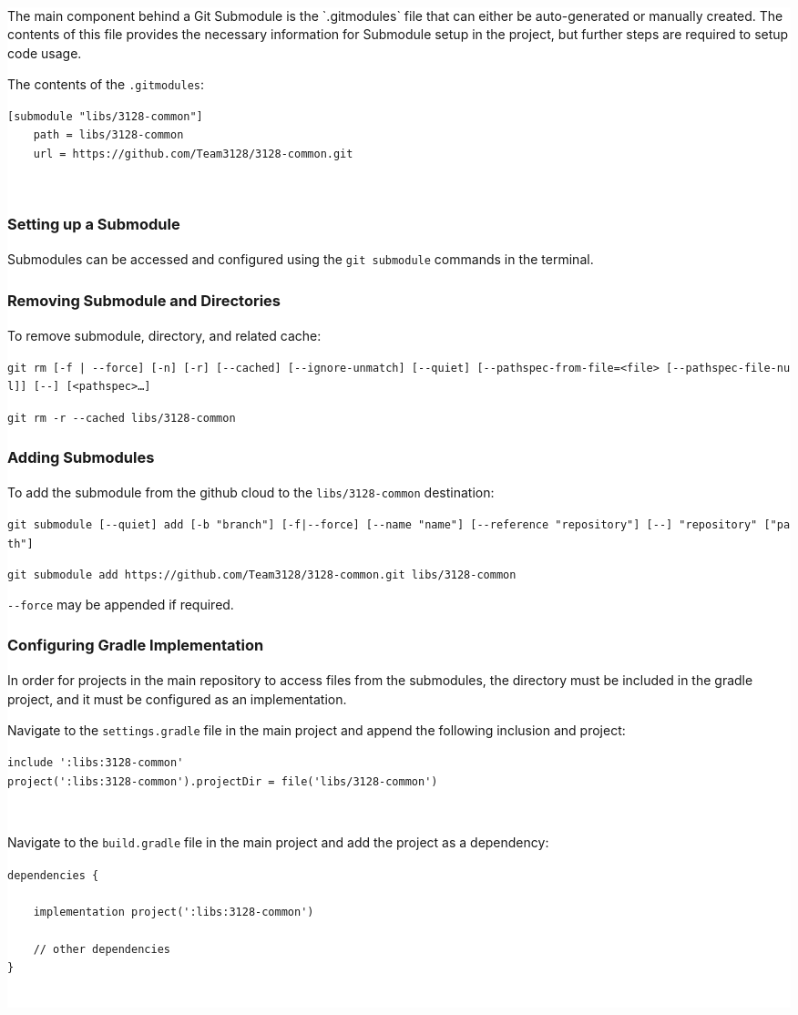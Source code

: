 <p>The main component behind a Git Submodule is the `.gitmodules` file that can either be auto-generated or manually created. 
The contents of this file provides the necessary information for Submodule setup in the project, but further steps are required to setup code usage.<p>

The contents of the `.gitmodules`:
```
[submodule "libs/3128-common"]
	path = libs/3128-common
	url = https://github.com/Team3128/3128-common.git
```
<br>

### Setting up a Submodule
Submodules can be accessed and configured using the `git submodule` commands in the terminal.

### Removing Submodule and Directories
To remove submodule, directory, and related cache:
```
git rm [-f | --force] [-n] [-r] [--cached] [--ignore-unmatch] [--quiet] [--pathspec-from-file=<file> [--pathspec-file-nul]] [--] [<pathspec>…​]
```

```
git rm -r --cached libs/3128-common
```

### Adding Submodules
To add the submodule from the github cloud to the `libs/3128-common` destination:
```
git submodule [--quiet] add [-b "branch"] [-f|--force] [--name "name"] [--reference "repository"] [--] "repository" ["path"]
```

```
git submodule add https://github.com/Team3128/3128-common.git libs/3128-common
```
`--force` may be appended if required.

### Configuring Gradle Implementation
In order for projects in the main repository to access files from the submodules, the directory must be included in the gradle project, and it must be configured as an implementation. <br>

Navigate to the `settings.gradle` file in the main project and append the following inclusion and project:
```
include ':libs:3128-common'
project(':libs:3128-common').projectDir = file('libs/3128-common')
```
<br>

Navigate to the `build.gradle` file in the main project and add the project as a dependency:
```
dependencies {

    implementation project(':libs:3128-common')

	// other dependencies
}
```
<br>
